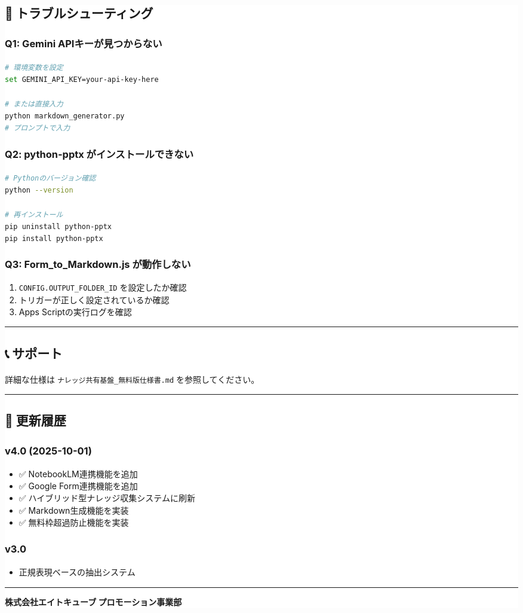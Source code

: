 
## 🔧 トラブルシューティング

### Q1: Gemini APIキーが見つからない

```bash
# 環境変数を設定
set GEMINI_API_KEY=your-api-key-here

# または直接入力
python markdown_generator.py
# プロンプトで入力
```

### Q2: python-pptx がインストールできない

```bash
# Pythonのバージョン確認
python --version

# 再インストール
pip uninstall python-pptx
pip install python-pptx
```

### Q3: Form_to_Markdown.js が動作しない

1. `CONFIG.OUTPUT_FOLDER_ID` を設定したか確認
2. トリガーが正しく設定されているか確認
3. Apps Scriptの実行ログを確認

---

## 📞 サポート

詳細な仕様は `ナレッジ共有基盤_無料版仕様書.md` を参照してください。

---

## 📝 更新履歴

### v4.0 (2025-10-01)
- ✅ NotebookLM連携機能を追加
- ✅ Google Form連携機能を追加
- ✅ ハイブリッド型ナレッジ収集システムに刷新
- ✅ Markdown生成機能を実装
- ✅ 無料枠超過防止機能を実装

### v3.0
- 正規表現ベースの抽出システム

---

**株式会社エイトキューブ プロモーション事業部**
